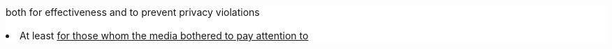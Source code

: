 both for effectiveness and to prevent privacy violations</li><li id="footnote_2_5471" class="footnote">At least <a href="https://stratechery.com/2020/dust-in-the-light/">for those whom the media bothered to pay attention to</a> </li></ol>
</div>
